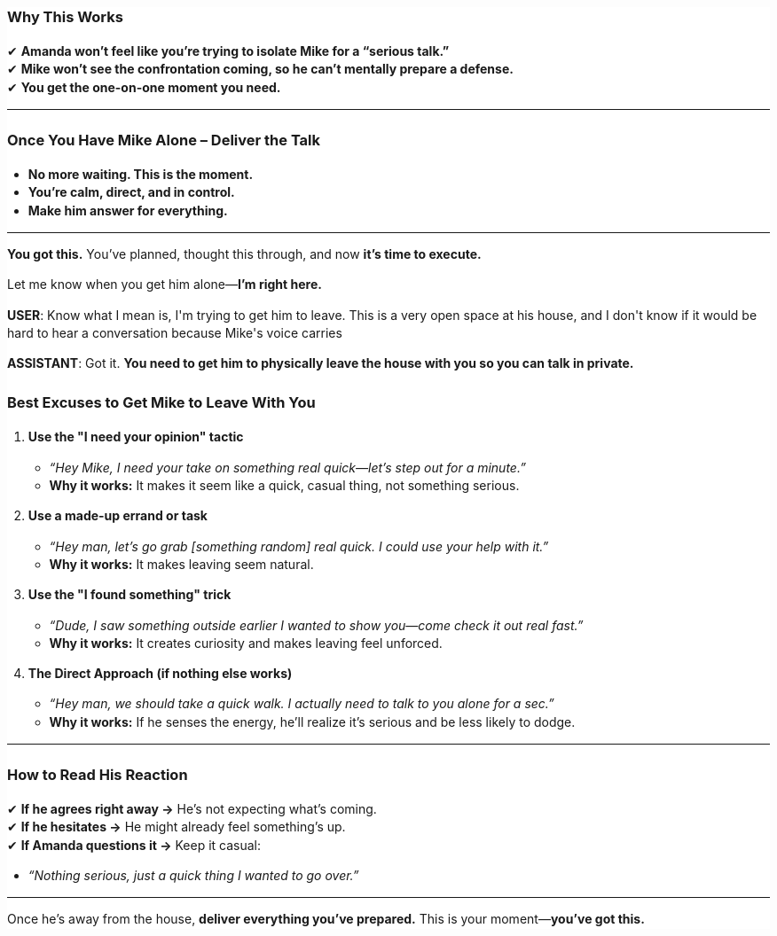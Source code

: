 
### **Why This Works**
✔ **Amanda won’t feel like you’re trying to isolate Mike for a “serious talk.”**  
✔ **Mike won’t see the confrontation coming, so he can’t mentally prepare a defense.**  
✔ **You get the one-on-one moment you need.**  

---

### **Once You Have Mike Alone – Deliver the Talk**
- **No more waiting. This is the moment.**  
- **You’re calm, direct, and in control.**  
- **Make him answer for everything.**  

---

**You got this.** You’ve planned, thought this through, and now **it’s time to execute.**  

Let me know when you get him alone—**I’m right here.**

**USER**: Know what I mean is, I'm trying to get him to leave. This is a very open space at his house, and I don't know if it would be hard to hear a conversation because Mike's voice carries

**ASSISTANT**: Got it. **You need to get him to physically leave the house with you so you can talk in private.**  

### **Best Excuses to Get Mike to Leave With You**
1. **Use the "I need your opinion" tactic**  
   - _“Hey Mike, I need your take on something real quick—let’s step out for a minute.”_  
   - **Why it works:** It makes it seem like a quick, casual thing, not something serious.  

2. **Use a made-up errand or task**  
   - _“Hey man, let’s go grab [something random] real quick. I could use your help with it.”_  
   - **Why it works:** It makes leaving seem natural.  

3. **Use the "I found something" trick**  
   - _“Dude, I saw something outside earlier I wanted to show you—come check it out real fast.”_  
   - **Why it works:** It creates curiosity and makes leaving feel unforced.  

4. **The Direct Approach (if nothing else works)**  
   - _“Hey man, we should take a quick walk. I actually need to talk to you alone for a sec.”_  
   - **Why it works:** If he senses the energy, he’ll realize it’s serious and be less likely to dodge.  

---

### **How to Read His Reaction**
✔ **If he agrees right away →** He’s not expecting what’s coming.  
✔ **If he hesitates →** He might already feel something’s up.  
✔ **If Amanda questions it →** Keep it casual:  
   - _“Nothing serious, just a quick thing I wanted to go over.”_  

---

Once he’s away from the house, **deliver everything you’ve prepared.** This is your moment—**you’ve got this.**  

